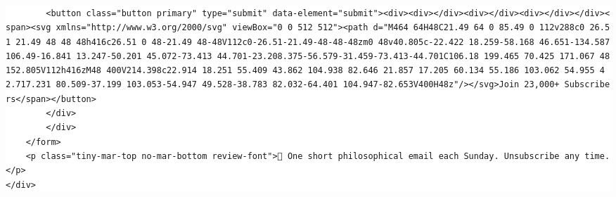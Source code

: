             <button class="button primary" type="submit" data-element="submit"><div><div></div><div></div><div></div></div><span><svg xmlns="http://www.w3.org/2000/svg" viewBox="0 0 512 512"><path d="M464 64H48C21.49 64 0 85.49 0 112v288c0 26.51 21.49 48 48 48h416c26.51 0 48-21.49 48-48V112c0-26.51-21.49-48-48-48zm0 48v40.805c-22.422 18.259-58.168 46.651-134.587 106.49-16.841 13.247-50.201 45.072-73.413 44.701-23.208.375-56.579-31.459-73.413-44.701C106.18 199.465 70.425 171.067 48 152.805V112h416zM48 400V214.398c22.914 18.251 55.409 43.862 104.938 82.646 21.857 17.205 60.134 55.186 103.062 54.955 42.717.231 80.509-37.199 103.053-54.947 49.528-38.783 82.032-64.401 104.947-82.653V400H48z"/></svg>Join 23,000+ Subscribers</span></button>
            </div>
            </div>
        </form>
        <p class="tiny-mar-top no-mar-bottom review-font">💭 One short philosophical email each Sunday. Unsubscribe any time.</p>
    </div>
</div>
</div>